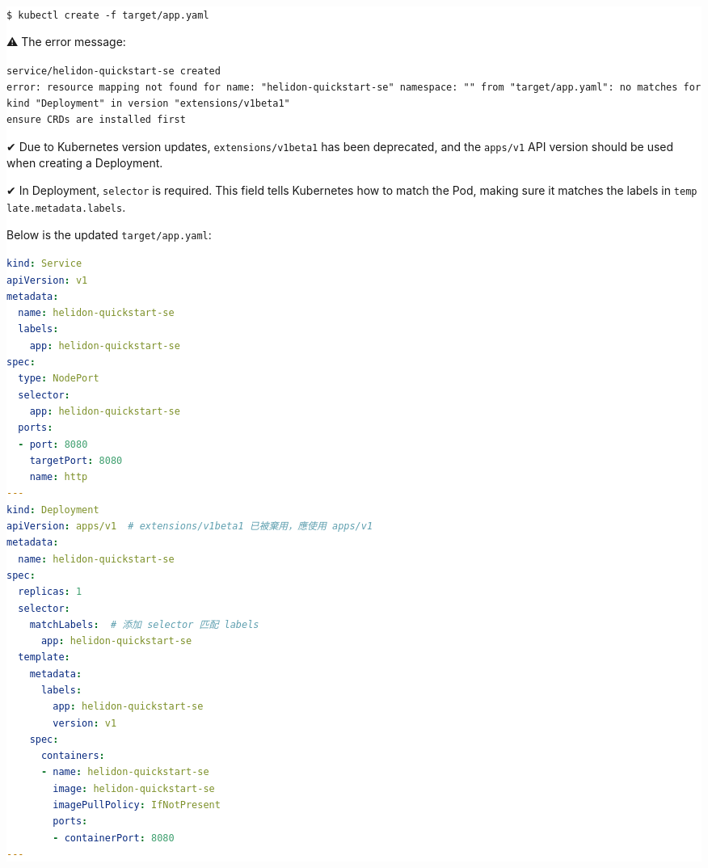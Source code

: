 ```
$ kubectl create -f target/app.yaml
```
⚠ The error message:
```
service/helidon-quickstart-se created
error: resource mapping not found for name: "helidon-quickstart-se" namespace: "" from "target/app.yaml": no matches for kind "Deployment" in version "extensions/v1beta1"
ensure CRDs are installed first
```

✔ Due to Kubernetes version updates, `extensions/v1beta1` has been deprecated, and the `apps/v1` API version should be used when creating a Deployment.

✔ In Deployment, `selector` is required. This field tells Kubernetes how to match the Pod, making sure it matches the labels in `template.metadata.labels`.

Below is the updated `target/app.yaml`:
```yaml
kind: Service
apiVersion: v1
metadata:
  name: helidon-quickstart-se
  labels:
    app: helidon-quickstart-se
spec:
  type: NodePort
  selector:
    app: helidon-quickstart-se
  ports:
  - port: 8080
    targetPort: 8080
    name: http
---
kind: Deployment
apiVersion: apps/v1  # extensions/v1beta1 已被棄用，應使用 apps/v1
metadata:
  name: helidon-quickstart-se
spec:
  replicas: 1
  selector:
    matchLabels:  # 添加 selector 匹配 labels
      app: helidon-quickstart-se
  template:
    metadata:
      labels:
        app: helidon-quickstart-se
        version: v1
    spec:
      containers:
      - name: helidon-quickstart-se
        image: helidon-quickstart-se
        imagePullPolicy: IfNotPresent
        ports:
        - containerPort: 8080
---
```
